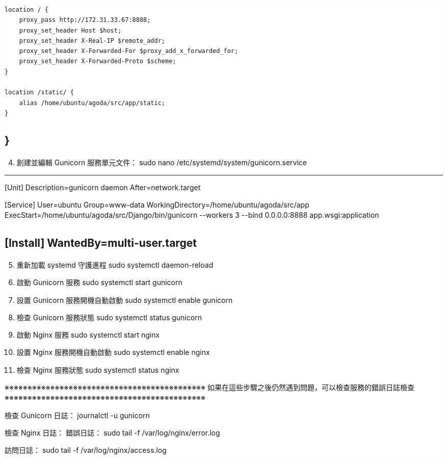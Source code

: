     location / {
        proxy_pass http://172.31.33.67:8888;
        proxy_set_header Host $host;
        proxy_set_header X-Real-IP $remote_addr;
        proxy_set_header X-Forwarded-For $proxy_add_x_forwarded_for;
        proxy_set_header X-Forwarded-Proto $scheme;
    }

    location /static/ {
        alias /home/ubuntu/agoda/src/app/static;
    }
}
----------------------------------------------------------------------------

4.	創建並編輯 Gunicorn 服務單元文件：
	sudo nano /etc/systemd/system/gunicorn.service

--------------------------------------------------------------------------------
[Unit]
Description=gunicorn daemon
After=network.target

[Service]
User=ubuntu
Group=www-data
WorkingDirectory=/home/ubuntu/agoda/src/app
ExecStart=/home/ubuntu/agoda/src/Django/bin/gunicorn --workers 3 --bind 0.0.0.0:8888 app.wsgi:application

[Install]
WantedBy=multi-user.target
---------------------------------------------------------------------------------


5. 重新加載 systemd 守護進程
	sudo systemctl daemon-reload

6. 啟動 Gunicorn 服務
	sudo systemctl start gunicorn

7. 設置 Gunicorn 服務開機自動啟動
	sudo systemctl enable gunicorn

8. 檢查 Gunicorn 服務狀態
	sudo systemctl status gunicorn

9. 啟動 Nginx 服務
	sudo systemctl start nginx

10. 設置 Nginx 服務開機自動啟動
	sudo systemctl enable nginx

11. 檢查 Nginx 服務狀態
	sudo systemctl status nginx
	
※※※※※※※※※※※※※※※※※※※※※※※※※※※※※※※※※※※※※※※※※※※※
如果在這些步驟之後仍然遇到問題，可以檢查服務的錯誤日誌檢查
※※※※※※※※※※※※※※※※※※※※※※※※※※※※※※※※※※※※※※※※※※※※
	
檢查 Gunicorn 日誌：
journalctl -u gunicorn

檢查 Nginx 日誌：
錯誤日誌：
sudo tail -f /var/log/nginx/error.log

訪問日誌：
sudo tail -f /var/log/nginx/access.log
